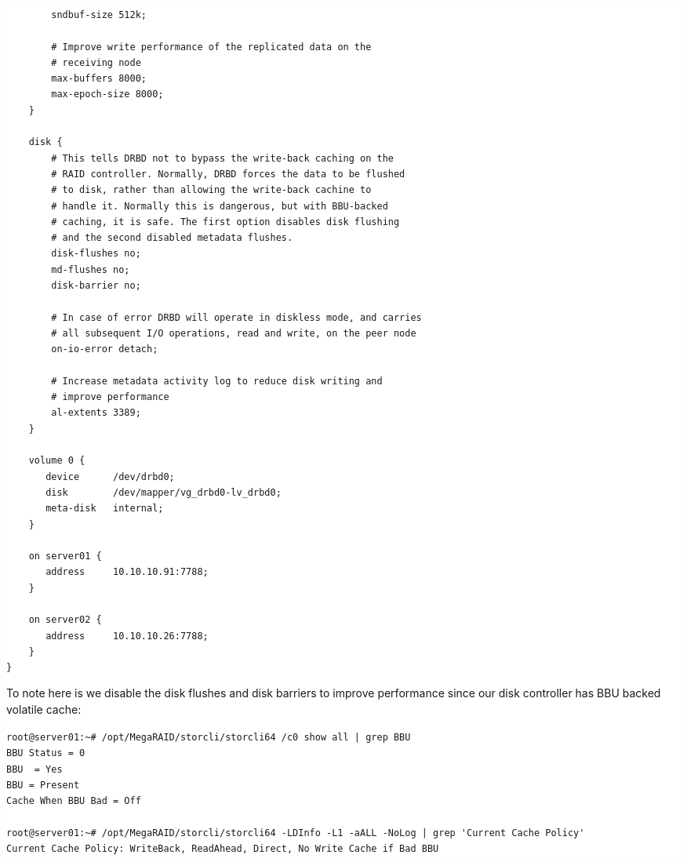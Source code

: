```
        sndbuf-size 512k;
 
        # Improve write performance of the replicated data on the
        # receiving node
        max-buffers 8000;
        max-epoch-size 8000;
    }
 
    disk {
        # This tells DRBD not to bypass the write-back caching on the
        # RAID controller. Normally, DRBD forces the data to be flushed
        # to disk, rather than allowing the write-back cachine to
        # handle it. Normally this is dangerous, but with BBU-backed
        # caching, it is safe. The first option disables disk flushing
        # and the second disabled metadata flushes.
        disk-flushes no;
        md-flushes no;
        disk-barrier no;
 
        # In case of error DRBD will operate in diskless mode, and carries    
        # all subsequent I/O operations, read and write, on the peer node   
        on-io-error detach;
 
        # Increase metadata activity log to reduce disk writing and
        # improve performance
        al-extents 3389;
    }
 
    volume 0 {
       device      /dev/drbd0;
       disk        /dev/mapper/vg_drbd0-lv_drbd0;
       meta-disk   internal;
    }
 
    on server01 {
       address     10.10.10.91:7788;
    }
 
    on server02 {
       address     10.10.10.26:7788;
    }
} 
```

To note here is we disable the disk flushes and disk barriers to improve performance since our disk controller has BBU backed volatile cache:

```
root@server01:~# /opt/MegaRAID/storcli/storcli64 /c0 show all | grep BBU
BBU Status = 0
BBU  = Yes
BBU = Present
Cache When BBU Bad = Off
 
root@server01:~# /opt/MegaRAID/storcli/storcli64 -LDInfo -L1 -aALL -NoLog | grep 'Current Cache Policy'
Current Cache Policy: WriteBack, ReadAhead, Direct, No Write Cache if Bad BBU
```
